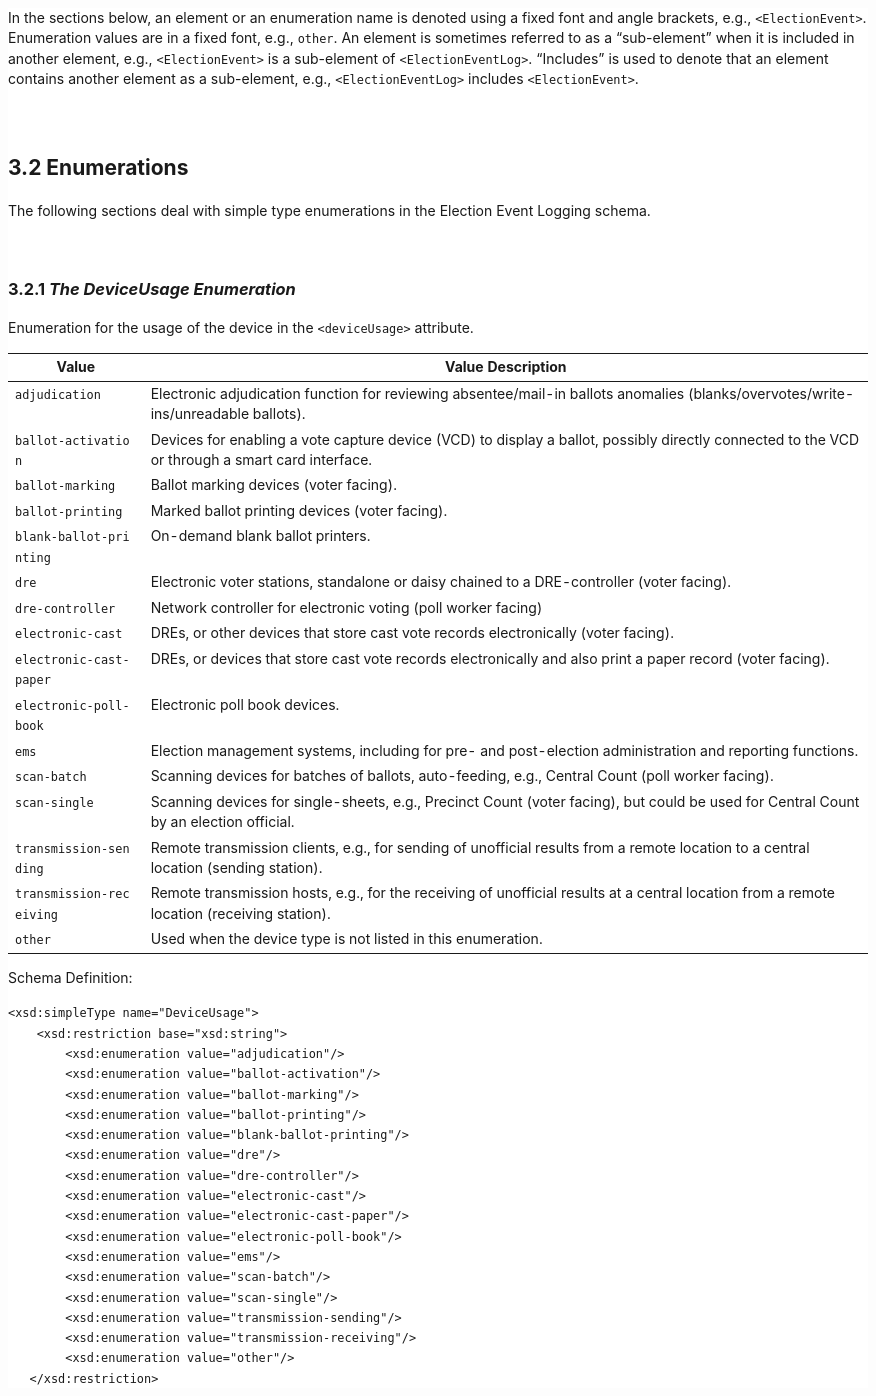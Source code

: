 In the sections below, an element or an enumeration name is denoted using a fixed font and angle brackets, e.g., `<ElectionEvent>`.  Enumeration values are in a fixed font, e.g., `other`.  An element is sometimes referred to as a “sub-element” when it is included in another element, e.g., `<ElectionEvent>` is a sub-element of `<ElectionEventLog>`.  “Includes” is used to denote that an element contains another element as a sub-element, e.g., `<ElectionEventLog>` includes `<ElectionEvent>`.  

<br>

## 3.2 Enumerations
The following sections deal with simple type enumerations in the Election Event Logging schema.

<br>

### 3.2.1 *The **DeviceUsage** Enumeration*
Enumeration for the usage of the device in the `<deviceUsage>` attribute.

Value | Value Description
--- | ---
`adjudication` | Electronic adjudication function for reviewing absentee/mail-in ballots anomalies (blanks/overvotes/write-ins/unreadable ballots).
`ballot-activation` | Devices for enabling a vote capture device (VCD) to display a ballot, possibly directly connected to the VCD or through a smart card interface.
`ballot-marking` | Ballot marking devices (voter facing).
`ballot-printing` | Marked ballot printing devices (voter facing).
`blank-ballot-printing` | On-demand blank ballot printers.
`dre` | Electronic voter stations, standalone or daisy chained to a DRE-controller (voter facing).
`dre-controller` | Network controller for electronic voting (poll worker facing)
`electronic-cast` | DREs, or other devices that store cast vote records electronically (voter facing).
`electronic-cast-paper` | DREs, or devices that store cast vote records electronically and also print a paper record (voter facing).
`electronic-poll-book` | Electronic poll book devices.
`ems` | Election management systems, including for pre- and post-election administration and reporting functions.
`scan-batch` | Scanning devices for batches of ballots, auto-feeding, e.g., Central Count (poll worker facing).
`scan-single` | Scanning devices for single-sheets, e.g., Precinct Count (voter facing), but could be used for Central Count by an election official.
`transmission-sending` | Remote transmission clients, e.g., for sending of unofficial results from a remote location to a central location (sending station).
`transmission-receiving` | Remote transmission hosts, e.g., for the receiving of unofficial results at a central location from a remote location (receiving station).
`other` | Used when the device type is not listed in this enumeration.

Schema Definition:

    <xsd:simpleType name="DeviceUsage">
        <xsd:restriction base="xsd:string">
            <xsd:enumeration value="adjudication"/>
            <xsd:enumeration value="ballot-activation"/>
            <xsd:enumeration value="ballot-marking"/>
            <xsd:enumeration value="ballot-printing"/>
            <xsd:enumeration value="blank-ballot-printing"/>
            <xsd:enumeration value="dre"/>
            <xsd:enumeration value="dre-controller"/>
            <xsd:enumeration value="electronic-cast"/>
            <xsd:enumeration value="electronic-cast-paper"/>
            <xsd:enumeration value="electronic-poll-book"/>         
            <xsd:enumeration value="ems"/>
            <xsd:enumeration value="scan-batch"/>
            <xsd:enumeration value="scan-single"/>
            <xsd:enumeration value="transmission-sending"/>
            <xsd:enumeration value="transmission-receiving"/>
            <xsd:enumeration value="other"/>
       </xsd:restriction>